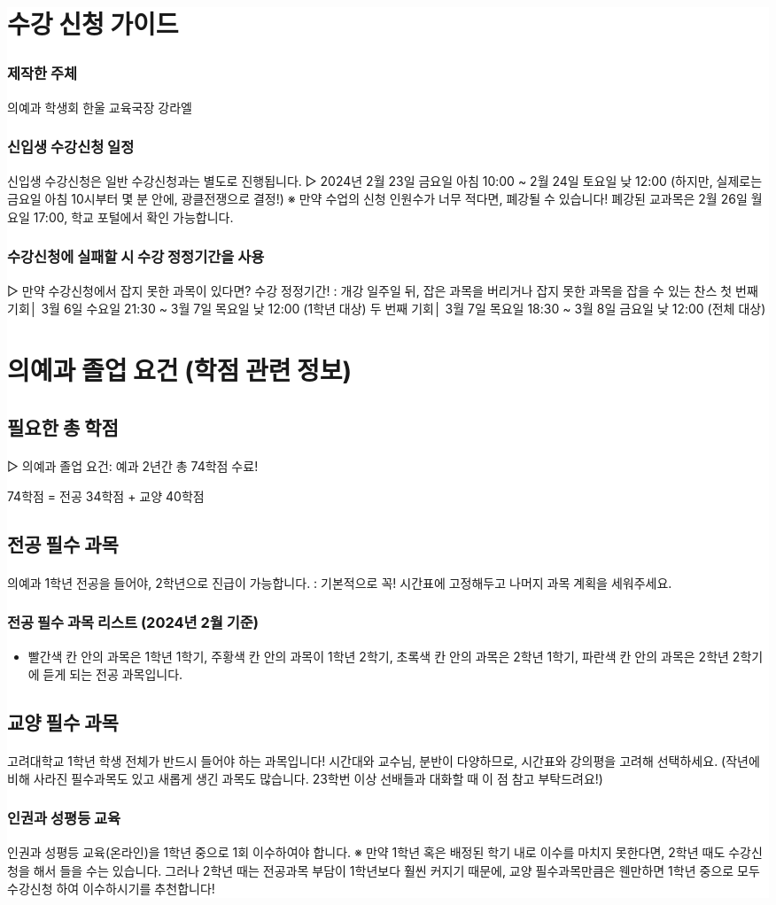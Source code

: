 # 수강 신청 가이드

### 제작한 주체

의예과 학생회 한울
교육국장 강라엘

### 신입생 수강신청 일정

신입생 수강신청은 일반 수강신청과는 별도로 진행됩니다.
▷ 2024년 2월 23일 금요일 아침 10:00 ~ 2월 24일 토요일 낮 12:00
(하지만, 실제로는 금요일 아침 10시부터 몇 분 안에, 광클전쟁으로 결정!)
※ 만약 수업의 신청 인원수가 너무 적다면, 폐강될 수 있습니다! 폐강된 교과목은 2월 26일 월요일 17:00,
학교 포털에서 확인 가능합니다.

### 수강신청에 실패할 시 수강 정정기간을 사용

▷ 만약 수강신청에서 잡지 못한 과목이 있다면? 수강 정정기간!
: 개강 일주일 뒤, 잡은 과목을 버리거나 잡지 못한 과목을 잡을 수 있는 찬스
첫 번째 기회│ 3월 6일 수요일 21:30 ~ 3월 7일 목요일 낮 12:00 (1학년 대상)
두 번째 기회│ 3월 7일 목요일 18:30 ~ 3월 8일 금요일 낮 12:00 (전체 대상)

# 의예과 졸업 요건 (학점 관련 정보)

## 필요한 총 학점

▷ 의예과 졸업 요건: 예과 2년간 총 74학점 수료!

74학점 = 전공 34학점 + 교양 40학점

## 전공 필수 과목

의예과 1학년 전공을 들어야, 2학년으로 진급이 가능합니다.
: 기본적으로 꼭! 시간표에 고정해두고 나머지 과목 계획을 세워주세요.

### 전공 필수 과목 리스트 (2024년 2월 기준)

- 빨간색 칸 안의 과목은 1학년 1학기, 주황색 칸 안의 과목이 1학년 2학기, 초록색 칸 안의 과목은 2학년 1학기, 파란색 칸 안의 과목은 2학년 2학기에 듣게 되는 전공 과목입니다.

## 교양 필수 과목

고려대학교 1학년 학생 전체가 반드시 들어야 하는 과목입니다! 시간대와 교수님, 분반이 다양하므로, 시간표와 강의평을 고려해 선택하세요. (작년에 비해 사라진 필수과목도 있고 새롭게 생긴 과목도 많습니다. 23학번 이상 선배들과 대화할 때 이 점 참고 부탁드려요!)

### 인권과 성평등 교육

인권과 성평등 교육(온라인)을 1학년 중으로 1회 이수하여야 합니다.
※ 만약 1학년 혹은 배정된 학기 내로 이수를 마치지 못한다면, 2학년 때도 수강신청을 해서 들을 수는 있습니다. 그러나 2학년 때는 전공과목 부담이 1학년보다 훨씬 커지기 때문에, 교양 필수과목만큼은 웬만하면 1학년 중으로 모두 수강신청 하여 이수하시기를 추천합니다!
